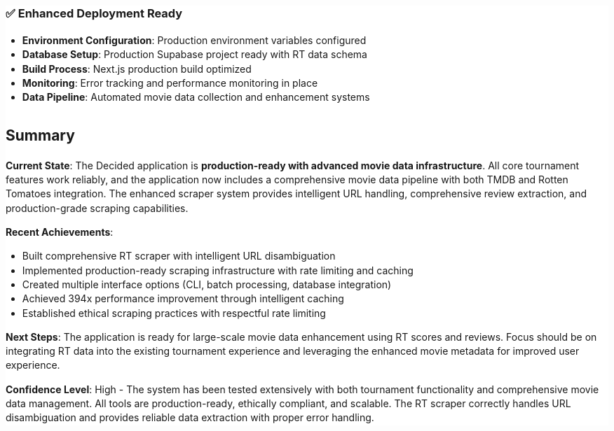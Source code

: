 ### ✅ Enhanced Deployment Ready
- **Environment Configuration**: Production environment variables configured
- **Database Setup**: Production Supabase project ready with RT data schema
- **Build Process**: Next.js production build optimized
- **Monitoring**: Error tracking and performance monitoring in place
- **Data Pipeline**: Automated movie data collection and enhancement systems

## Summary

**Current State**: The Decided application is **production-ready with advanced movie data infrastructure**. All core tournament features work reliably, and the application now includes a comprehensive movie data pipeline with both TMDB and Rotten Tomatoes integration. The enhanced scraper system provides intelligent URL handling, comprehensive review extraction, and production-grade scraping capabilities.

**Recent Achievements**: 
- Built comprehensive RT scraper with intelligent URL disambiguation
- Implemented production-ready scraping infrastructure with rate limiting and caching
- Created multiple interface options (CLI, batch processing, database integration)
- Achieved 394x performance improvement through intelligent caching
- Established ethical scraping practices with respectful rate limiting

**Next Steps**: The application is ready for large-scale movie data enhancement using RT scores and reviews. Focus should be on integrating RT data into the existing tournament experience and leveraging the enhanced movie metadata for improved user experience.

**Confidence Level**: High - The system has been tested extensively with both tournament functionality and comprehensive movie data management. All tools are production-ready, ethically compliant, and scalable. The RT scraper correctly handles URL disambiguation and provides reliable data extraction with proper error handling. 